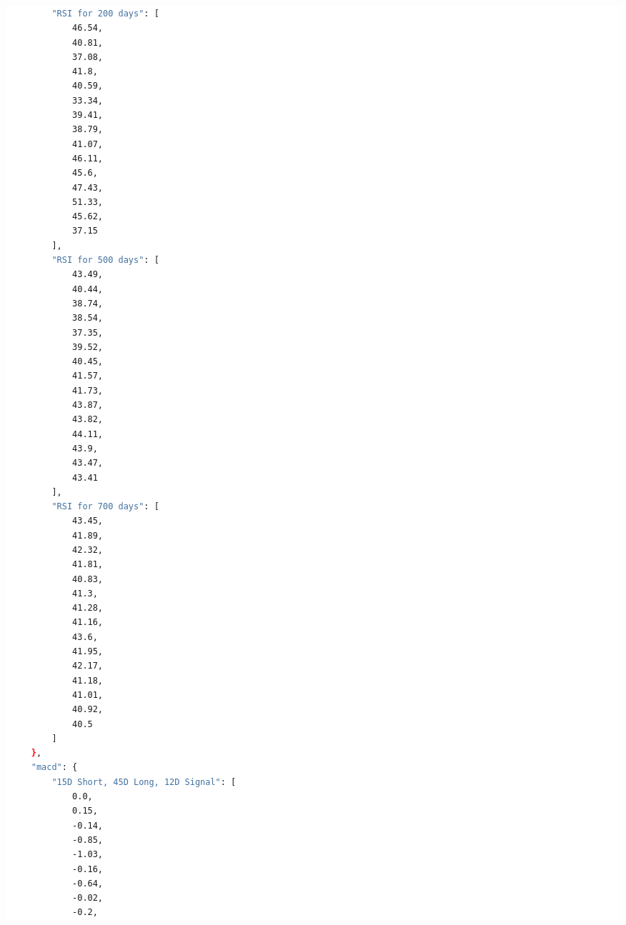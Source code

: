    ```bash
            "RSI for 200 days": [
                46.54,
                40.81,
                37.08,
                41.8,
                40.59,
                33.34,
                39.41,
                38.79,
                41.07,
                46.11,
                45.6,
                47.43,
                51.33,
                45.62,
                37.15
            ],
            "RSI for 500 days": [
                43.49,
                40.44,
                38.74,
                38.54,
                37.35,
                39.52,
                40.45,
                41.57,
                41.73,
                43.87,
                43.82,
                44.11,
                43.9,
                43.47,
                43.41
            ],
            "RSI for 700 days": [
                43.45,
                41.89,
                42.32,
                41.81,
                40.83,
                41.3,
                41.28,
                41.16,
                43.6,
                41.95,
                42.17,
                41.18,
                41.01,
                40.92,
                40.5
            ]
        },
        "macd": {
            "15D Short, 45D Long, 12D Signal": [
                0.0,
                0.15,
                -0.14,
                -0.85,
                -1.03,
                -0.16,
                -0.64,
                -0.02,
                -0.2,
   ```